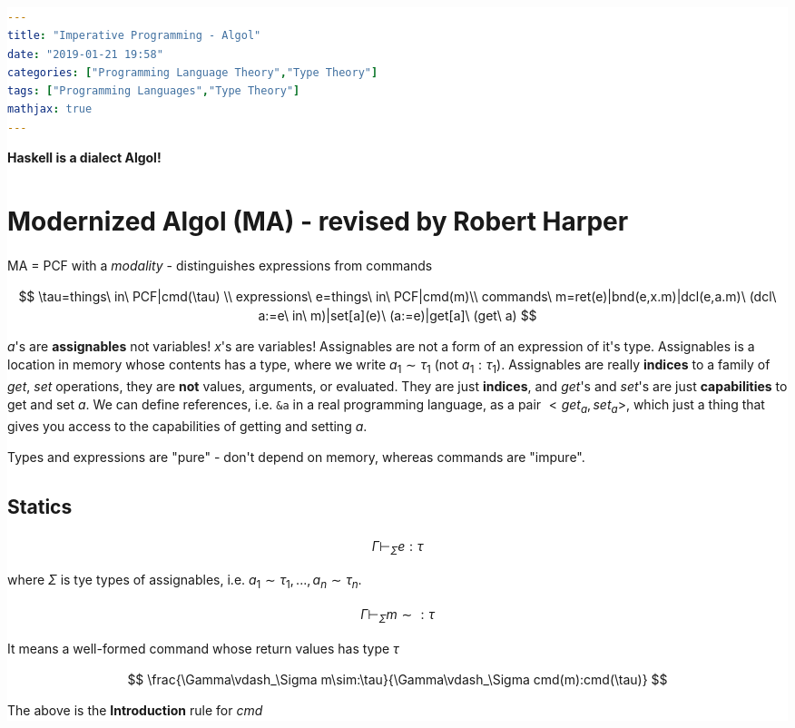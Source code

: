 ```yaml
---
title: "Imperative Programming - Algol"
date: "2019-01-21 19:58"
categories: ["Programming Language Theory","Type Theory"]
tags: ["Programming Languages","Type Theory"]
mathjax: true
---
```




__Haskell is a dialect Algol!__

# Modernized Algol (MA) - revised by Robert Harper

MA = PCF with a $modality$ - distinguishes expressions from commands

$$
\tau=things\ in\ PCF|cmd(\tau) \\
expressions\ e=things\ in\ PCF|cmd(m)\\
commands\ m=ret(e)|bnd(e,x.m)|dcl(e,a.m)\ (dcl\ a:=e\ in\ m)|set[a](e)\ (a:=e)|get[a]\ (get\ a)
$$

$a$'s are __assignables__ not variables! $x$'s are variables! Assignables are not a 
form of an expression of it's type. Assignables is a location in memory whose contents
has a type, where we write $a_1\sim\tau_1$ (not $a_1:\tau_1$). Assignables are really
__indices__ to a family of $get$, $set$ operations, they are __not__ values, arguments,
or evaluated. They are just __indices__, and $get$'s and $set$'s are just __capabilities__
to get and set $a$. We can define references, i.e. `&a` in a real programming language,
as a pair $<get_a,set_a>$, which just a thing that gives you access to the capabilities
of getting and setting $a$.

Types and expressions are "pure" - don't depend on memory, whereas commands are "impure".



## Statics

$$
\Gamma\vdash_\Sigma e:\tau
$$

where $\Sigma$ is tye types of assignables, i.e. $a_1\sim\tau_1,...,a_n\sim\tau_n$.

$$
\Gamma\vdash_\Sigma m\sim:\tau
$$

It means a well-formed command whose return values has type $\tau$

$$
\frac{\Gamma\vdash_\Sigma m\sim:\tau}{\Gamma\vdash_\Sigma cmd(m):cmd(\tau)}
$$

The above is the __Introduction__ rule for $cmd$
